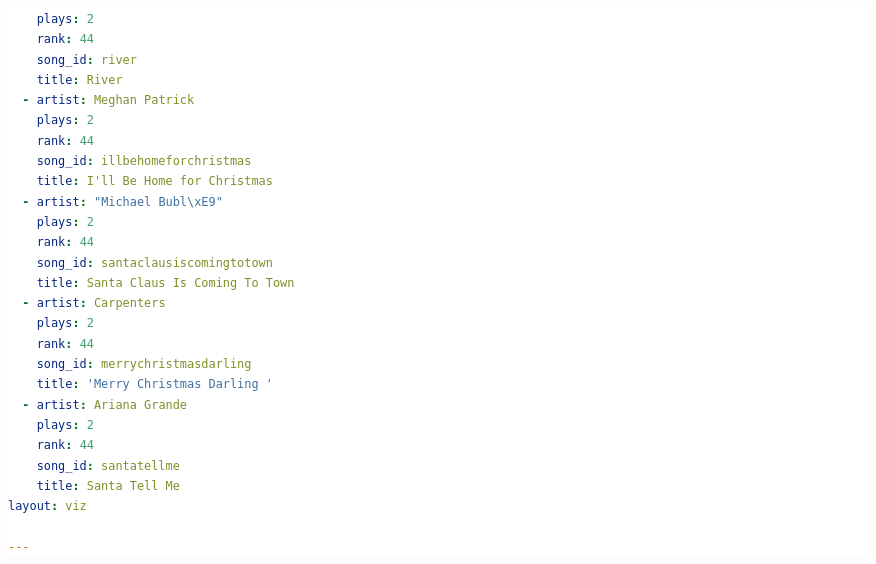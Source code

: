 ```yaml
    plays: 2
    rank: 44
    song_id: river
    title: River
  - artist: Meghan Patrick
    plays: 2
    rank: 44
    song_id: illbehomeforchristmas
    title: I'll Be Home for Christmas
  - artist: "Michael Bubl\xE9"
    plays: 2
    rank: 44
    song_id: santaclausiscomingtotown
    title: Santa Claus Is Coming To Town
  - artist: Carpenters
    plays: 2
    rank: 44
    song_id: merrychristmasdarling
    title: 'Merry Christmas Darling '
  - artist: Ariana Grande
    plays: 2
    rank: 44
    song_id: santatellme
    title: Santa Tell Me
layout: viz

---
```


